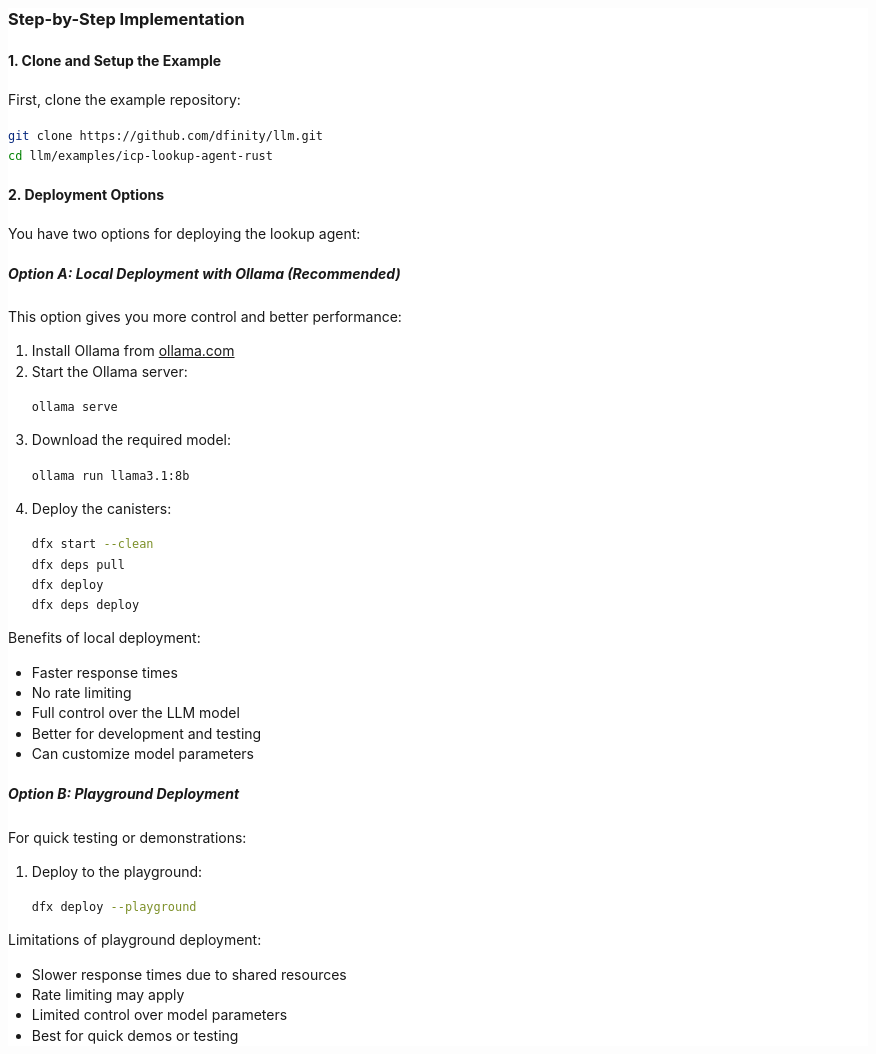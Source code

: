 ### Step-by-Step Implementation

#### 1. Clone and Setup the Example

First, clone the example repository:

```bash
git clone https://github.com/dfinity/llm.git
cd llm/examples/icp-lookup-agent-rust
```

#### 2. Deployment Options

You have two options for deploying the lookup agent:

##### Option A: Local Deployment with Ollama (Recommended)

This option gives you more control and better performance:

1. Install Ollama from [ollama.com](https://ollama.com/)
2. Start the Ollama server:
   ```bash
   ollama serve
   ```
3. Download the required model:
   ```bash
   ollama run llama3.1:8b
   ```
4. Deploy the canisters:
   ```bash
   dfx start --clean
   dfx deps pull
   dfx deploy
   dfx deps deploy
   ```

Benefits of local deployment:
- Faster response times
- No rate limiting
- Full control over the LLM model
- Better for development and testing
- Can customize model parameters

##### Option B: Playground Deployment

For quick testing or demonstrations:

1. Deploy to the playground:
   ```bash
   dfx deploy --playground
   ```

Limitations of playground deployment:
- Slower response times due to shared resources
- Rate limiting may apply
- Limited control over model parameters
- Best for quick demos or testing
